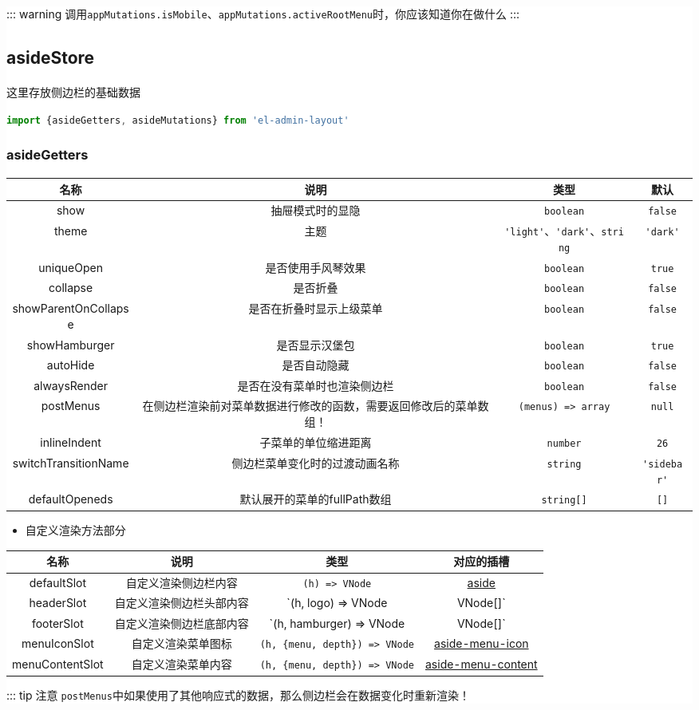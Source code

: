 ::: warning
调用`appMutations.isMobile`、`appMutations.activeRootMenu`时，你应该知道你在做什么
:::


## asideStore

这里存放侧边栏的基础数据
```js
import {asideGetters, asideMutations} from 'el-admin-layout'
```


### asideGetters

|名称|说明|类型|默认|
|:---:|:---:|:---:|:---:|
|show|抽屉模式时的显隐|`boolean`|`false`|
|theme|主题| `'light'`、`'dark'`、`string` |`'dark'`|
|uniqueOpen|是否使用手风琴效果|`boolean`|`true`|
|collapse|是否折叠|`boolean`|`false`|
|showParentOnCollapse|是否在折叠时显示上级菜单|`boolean`|`false`|
|showHamburger|是否显示汉堡包|`boolean`|`true`|
|autoHide|是否自动隐藏|`boolean`|`false`|
|alwaysRender|是否在没有菜单时也渲染侧边栏|`boolean`|`false`|
|postMenus|在侧边栏渲染前对菜单数据进行修改的函数，需要返回修改后的菜单数组！|`(menus) => array`|`null`|
|inlineIndent|子菜单的单位缩进距离|`number`|`26`|
|switchTransitionName|侧边栏菜单变化时的过渡动画名称|`string`|`'sidebar'`|
|defaultOpeneds|默认展开的菜单的fullPath数组|`string[]`|`[]`|

- 自定义渲染方法部分

|名称|说明|类型|对应的插槽|
|:---:|:---:|:---:|:---:|
|defaultSlot|自定义渲染侧边栏内容|`(h) => VNode`|[aside](./插槽.md#aside)|
|headerSlot|自定义渲染侧边栏头部内容|`(h, logo) => VNode | VNode[]`|[aside-header](./插槽.md#aside-header)|
|footerSlot|自定义渲染侧边栏底部内容|`(h, hamburger) => VNode | VNode[]`|[aside-footer](./插槽.md#aside-footer)|
|menuIconSlot|自定义渲染菜单图标|`(h, {menu, depth}) => VNode`|[aside-menu-icon](./插槽.md#aside-menu-icon)|
|menuContentSlot|自定义渲染菜单内容|`(h, {menu, depth}) => VNode`|[aside-menu-content](./插槽.md#aside-menu-content)|

::: tip 注意
`postMenus`中如果使用了其他响应式的数据，那么侧边栏会在数据变化时重新渲染！
